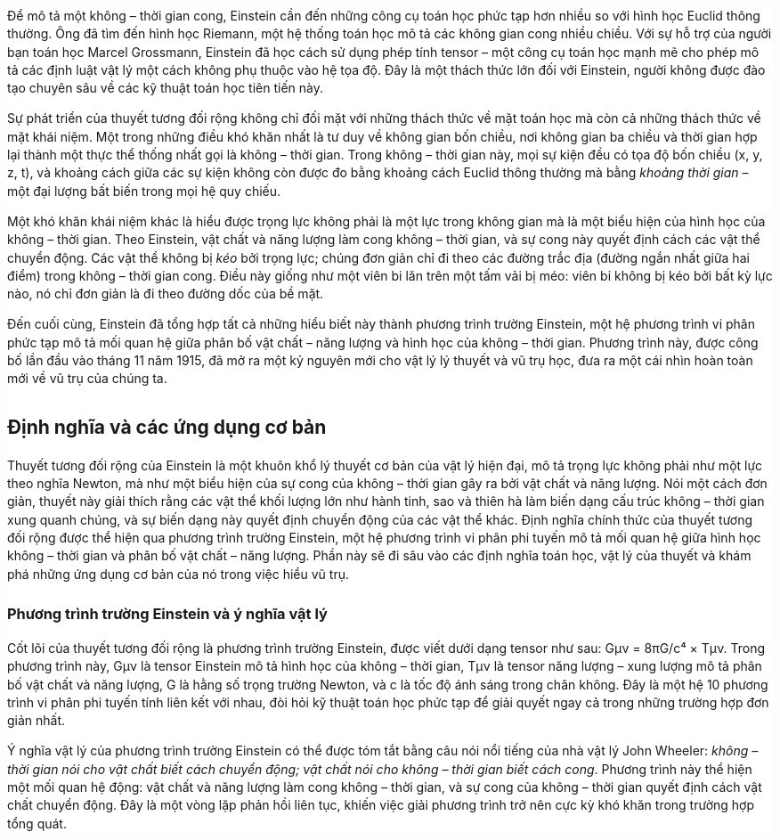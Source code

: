 Để mô tả một không – thời gian cong, Einstein cần đến những công cụ toán học phức tạp hơn nhiều so với hình học Euclid thông thường. Ông đã tìm đến hình học Riemann, một hệ thống toán học mô tả các không gian cong nhiều chiều. Với sự hỗ trợ của người bạn toán học Marcel Grossmann, Einstein đã học cách sử dụng phép tính tensor – một công cụ toán học mạnh mẽ cho phép mô tả các định luật vật lý một cách không phụ thuộc vào hệ tọa độ. Đây là một thách thức lớn đối với Einstein, người không được đào tạo chuyên sâu về các kỹ thuật toán học tiên tiến này.

Sự phát triển của thuyết tương đối rộng không chỉ đối mặt với những thách thức về mặt toán học mà còn cả những thách thức về mặt khái niệm. Một trong những điều khó khăn nhất là tư duy về không gian bốn chiều, nơi không gian ba chiều và thời gian hợp lại thành một thực thể thống nhất gọi là không – thời gian. Trong không – thời gian này, mọi sự kiện đều có tọa độ bốn chiều (x, y, z, t), và khoảng cách giữa các sự kiện không còn được đo bằng khoảng cách Euclid thông thường mà bằng _khoảng thời gian_ – một đại lượng bất biến trong mọi hệ quy chiếu.

Một khó khăn khái niệm khác là hiểu được trọng lực không phải là một lực trong không gian mà là một biểu hiện của hình học của không – thời gian. Theo Einstein, vật chất và năng lượng làm cong không – thời gian, và sự cong này quyết định cách các vật thể chuyển động. Các vật thể không bị _kéo_ bởi trọng lực; chúng đơn giản chỉ đi theo các đường trắc địa (đường ngắn nhất giữa hai điểm) trong không – thời gian cong. Điều này giống như một viên bi lăn trên một tấm vải bị méo: viên bi không bị kéo bởi bất kỳ lực nào, nó chỉ đơn giản là đi theo đường dốc của bề mặt.

Đến cuối cùng, Einstein đã tổng hợp tất cả những hiểu biết này thành phương trình trường Einstein, một hệ phương trình vi phân phức tạp mô tả mối quan hệ giữa phân bố vật chất – năng lượng và hình học của không – thời gian. Phương trình này, được công bố lần đầu vào tháng 11 năm 1915, đã mở ra một kỷ nguyên mới cho vật lý lý thuyết và vũ trụ học, đưa ra một cái nhìn hoàn toàn mới về vũ trụ của chúng ta.

## Định nghĩa và các ứng dụng cơ bản

Thuyết tương đối rộng của Einstein là một khuôn khổ lý thuyết cơ bản của vật lý hiện đại, mô tả trọng lực không phải như một lực theo nghĩa Newton, mà như một biểu hiện của sự cong của không – thời gian gây ra bởi vật chất và năng lượng. Nói một cách đơn giản, thuyết này giải thích rằng các vật thể khối lượng lớn như hành tinh, sao và thiên hà làm biến dạng cấu trúc không – thời gian xung quanh chúng, và sự biến dạng này quyết định chuyển động của các vật thể khác. Định nghĩa chính thức của thuyết tương đối rộng được thể hiện qua phương trình trường Einstein, một hệ phương trình vi phân phi tuyến mô tả mối quan hệ giữa hình học không – thời gian và phân bố vật chất – năng lượng. Phần này sẽ đi sâu vào các định nghĩa toán học, vật lý của thuyết và khám phá những ứng dụng cơ bản của nó trong việc hiểu vũ trụ.

### Phương trình trường Einstein và ý nghĩa vật lý

Cốt lõi của thuyết tương đối rộng là phương trình trường Einstein, được viết dưới dạng tensor như sau: Gμν = 8πG/c⁴ × Tμν. Trong phương trình này, Gμν là tensor Einstein mô tả hình học của không – thời gian, Tμν là tensor năng lượng – xung lượng mô tả phân bố vật chất và năng lượng, G là hằng số trọng trường Newton, và c là tốc độ ánh sáng trong chân không. Đây là một hệ 10 phương trình vi phân phi tuyến tính liên kết với nhau, đòi hỏi kỹ thuật toán học phức tạp để giải quyết ngay cả trong những trường hợp đơn giản nhất.

Ý nghĩa vật lý của phương trình trường Einstein có thể được tóm tắt bằng câu nói nổi tiếng của nhà vật lý John Wheeler: _không – thời gian nói cho vật chất biết cách chuyển động; vật chất nói cho không – thời gian biết cách cong_. Phương trình này thể hiện một mối quan hệ động: vật chất và năng lượng làm cong không – thời gian, và sự cong của không – thời gian quyết định cách vật chất chuyển động. Đây là một vòng lặp phản hồi liên tục, khiến việc giải phương trình trở nên cực kỳ khó khăn trong trường hợp tổng quát.
